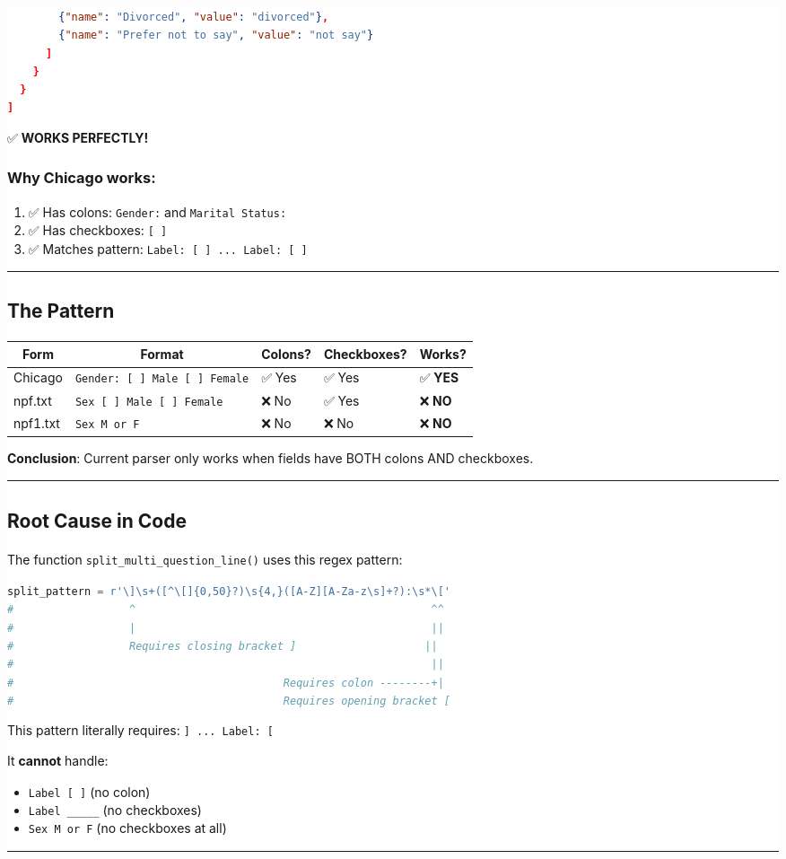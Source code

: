 ```json
        {"name": "Divorced", "value": "divorced"},
        {"name": "Prefer not to say", "value": "not say"}
      ]
    }
  }
]
```
✅ **WORKS PERFECTLY!**

### Why Chicago works:
1. ✅ Has colons: `Gender:` and `Marital Status:`
2. ✅ Has checkboxes: `[ ]`
3. ✅ Matches pattern: `Label: [ ] ... Label: [ ]`

---

## The Pattern

| Form | Format | Colons? | Checkboxes? | Works? |
|------|--------|---------|-------------|--------|
| Chicago | `Gender: [ ] Male [ ] Female` | ✅ Yes | ✅ Yes | ✅ **YES** |
| npf.txt | `Sex [ ] Male [ ] Female` | ❌ No | ✅ Yes | ❌ **NO** |
| npf1.txt | `Sex M or F` | ❌ No | ❌ No | ❌ **NO** |

**Conclusion**: Current parser only works when fields have BOTH colons AND checkboxes.

---

## Root Cause in Code

The function `split_multi_question_line()` uses this regex pattern:

```python
split_pattern = r'\]\s+([^\[]{0,50}?)\s{4,}([A-Z][A-Za-z\s]+?):\s*\['
#                  ^                                              ^^
#                  |                                              ||
#                  Requires closing bracket ]                    ||
#                                                                 ||
#                                          Requires colon --------+|
#                                          Requires opening bracket [
```

This pattern literally requires: `] ... Label: [`

It **cannot** handle:
- `Label [ ]` (no colon)
- `Label _____` (no checkboxes)
- `Sex M or F` (no checkboxes at all)

---
